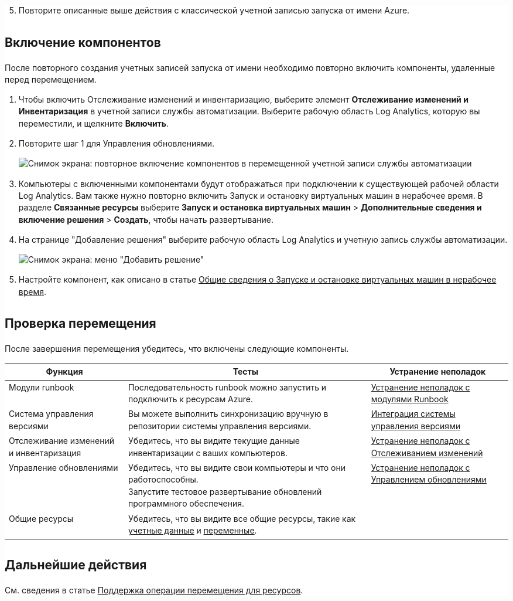 5. Повторите описанные выше действия с классической учетной записью запуска от имени Azure.

## <a name="enable-features"></a>Включение компонентов

После повторного создания учетных записей запуска от имени необходимо повторно включить компоненты, удаленные перед перемещением.

1. Чтобы включить Отслеживание изменений и инвентаризацию, выберите элемент **Отслеживание изменений и Инвентаризация** в учетной записи службы автоматизации. Выберите рабочую область Log Analytics, которую вы переместили, и щелкните **Включить**.

2. Повторите шаг 1 для Управления обновлениями.

    ![Снимок экрана: повторное включение компонентов в перемещенной учетной записи службы автоматизации](../media/move-account/reenable-solutions.png)

3. Компьютеры с включенными компонентами будут отображаться при подключении к существующей рабочей области Log Analytics. Вам также нужно повторно включить Запуск и остановку виртуальных машин в нерабочее время. В разделе **Связанные ресурсы** выберите **Запуск и остановка виртуальных машин** > **Дополнительные сведения и включение решения** > **Создать**, чтобы начать развертывание.

4. На странице "Добавление решения" выберите рабочую область Log Analytics и учетную запись службы автоматизации.

    ![Снимок экрана: меню "Добавить решение"](../media/move-account/add-solution-vm.png)

5. Настройте компонент, как описано в статье [Общие сведения о Запуске и остановке виртуальных машин в нерабочее время](../automation-solution-vm-management.md).

## <a name="verify-the-move"></a>Проверка перемещения

После завершения перемещения убедитесь, что включены следующие компоненты. 

|Функция|Тесты|Устранение неполадок|
|---|---|---|
|Модули runbook|Последовательность runbook можно запустить и подключить к ресурсам Azure.|[Устранение неполадок с модулями Runbook](../troubleshoot/runbooks.md)
|Система управления версиями|Вы можете выполнить синхронизацию вручную в репозитории системы управления версиями.|[Интеграция системы управления версиями](../source-control-integration.md)|
|Отслеживание изменений и инвентаризация|Убедитесь, что вы видите текущие данные инвентаризации с ваших компьютеров.|[Устранение неполадок с Отслеживанием изменений](../troubleshoot/change-tracking.md)|
|Управление обновлениями|Убедитесь, что вы видите свои компьютеры и что они работоспособны.</br>Запустите тестовое развертывание обновлений программного обеспечения.|[Устранение неполадок с Управлением обновлениями](../troubleshoot/update-management.md)|
|Общие ресурсы|Убедитесь, что вы видите все общие ресурсы, такие как [учетные данные](../shared-resources/credentials.md) и [переменные](../shared-resources/variables.md).|

## <a name="next-steps"></a>Дальнейшие действия

См. сведения в статье [Поддержка операции перемещения для ресурсов](../../azure-resource-manager/management/move-support-resources.md).
